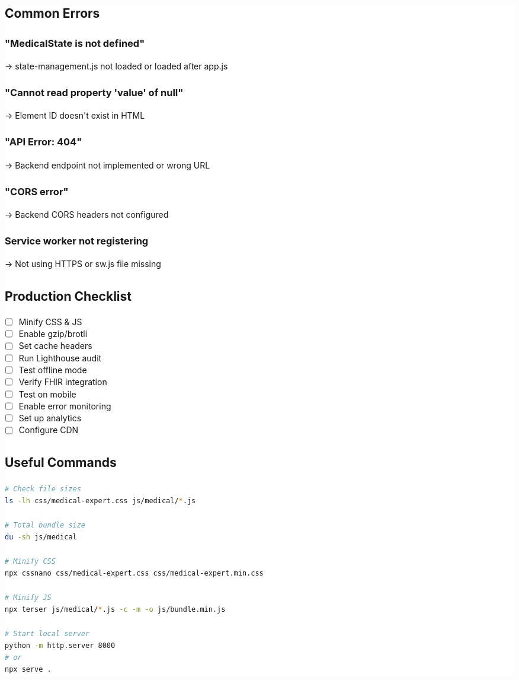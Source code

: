 ## Common Errors

### "MedicalState is not defined"
→ state-management.js not loaded or loaded after app.js

### "Cannot read property 'value' of null"
→ Element ID doesn't exist in HTML

### "API Error: 404"
→ Backend endpoint not implemented or wrong URL

### "CORS error"
→ Backend CORS headers not configured

### Service worker not registering
→ Not using HTTPS or sw.js file missing

## Production Checklist
- [ ] Minify CSS & JS
- [ ] Enable gzip/brotli
- [ ] Set cache headers
- [ ] Run Lighthouse audit
- [ ] Test offline mode
- [ ] Verify FHIR integration
- [ ] Test on mobile
- [ ] Enable error monitoring
- [ ] Set up analytics
- [ ] Configure CDN

## Useful Commands
```bash
# Check file sizes
ls -lh css/medical-expert.css js/medical/*.js

# Total bundle size
du -sh js/medical

# Minify CSS
npx cssnano css/medical-expert.css css/medical-expert.min.css

# Minify JS
npx terser js/medical/*.js -c -m -o js/bundle.min.js

# Start local server
python -m http.server 8000
# or
npx serve .
```
